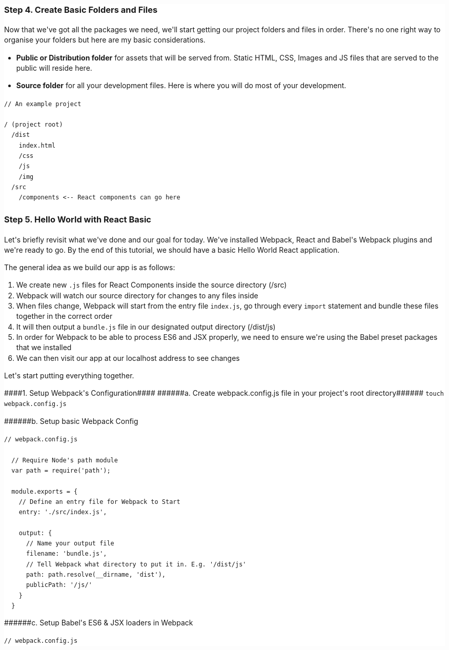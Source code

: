 ### Step 4. Create Basic Folders and Files
Now that we've got all the packages we need, we'll start getting our project folders and files in order. There's no one right way to organise your folders but here are my basic considerations.

* **Public or Distribution folder** for assets that will be served from. Static HTML, CSS, Images and JS files that are served to the public will reside here.

* **Source folder** for all your development files. Here is where you will do most of your development.
```
// An example project

/ (project root)
  /dist
    index.html
    /css
    /js
    /img
  /src
    /components <-- React components can go here
```

### Step 5. Hello World with React Basic ###
Let's briefly revisit what we've done and our goal for today. We've installed Webpack, React and Babel's Webpack plugins and we're ready to go. By the end of this tutorial, we should have a basic Hello World React application.

The general idea as we build our app is as follows:

1. We create new `.js` files for React Components inside the source   directory (/src)
2. Webpack will watch our source directory for changes to any files inside
3. When files change, Webpack will start from the entry file `index.js`, go through every `import` statement and bundle these files together in the correct order
4. It will then output a `bundle.js` file in our designated output directory (/dist/js)
5. In order for Webpack to be able to process ES6 and JSX properly, we need to ensure we're using the Babel preset packages that we installed
6. We can then visit our app at our localhost address to see changes

Let's start putting everything together.

####1. Setup Webpack's Configuration####
######a. Create webpack.config.js file in your project's root directory######
`touch webpack.config.js`

######b. Setup basic Webpack Config
```
// webpack.config.js

  // Require Node's path module
  var path = require('path');

  module.exports = {
    // Define an entry file for Webpack to Start
    entry: './src/index.js',
    
    output: {
      // Name your output file
      filename: 'bundle.js',
      // Tell Webpack what directory to put it in. E.g. '/dist/js'
      path: path.resolve(__dirname, 'dist'),
      publicPath: '/js/'
    }
  }
```
######c. Setup Babel's ES6 & JSX loaders in Webpack
```
// webpack.config.js
```